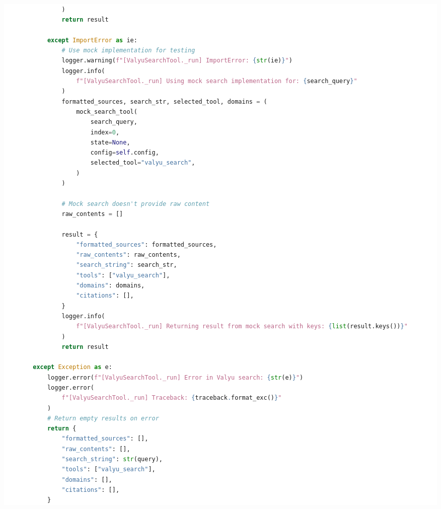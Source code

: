 ```python
                )
                return result

            except ImportError as ie:
                # Use mock implementation for testing
                logger.warning(f"[ValyuSearchTool._run] ImportError: {str(ie)}")
                logger.info(
                    f"[ValyuSearchTool._run] Using mock search implementation for: {search_query}"
                )
                formatted_sources, search_str, selected_tool, domains = (
                    mock_search_tool(
                        search_query,
                        index=0,
                        state=None,
                        config=self.config,
                        selected_tool="valyu_search",
                    )
                )

                # Mock search doesn't provide raw content
                raw_contents = []

                result = {
                    "formatted_sources": formatted_sources,
                    "raw_contents": raw_contents,
                    "search_string": search_str,
                    "tools": ["valyu_search"],
                    "domains": domains,
                    "citations": [],
                }
                logger.info(
                    f"[ValyuSearchTool._run] Returning result from mock search with keys: {list(result.keys())}"
                )
                return result

        except Exception as e:
            logger.error(f"[ValyuSearchTool._run] Error in Valyu search: {str(e)}")
            logger.error(
                f"[ValyuSearchTool._run] Traceback: {traceback.format_exc()}"
            )
            # Return empty results on error
            return {
                "formatted_sources": [],
                "raw_contents": [],
                "search_string": str(query),
                "tools": ["valyu_search"],
                "domains": [],
                "citations": [],
            }
```
